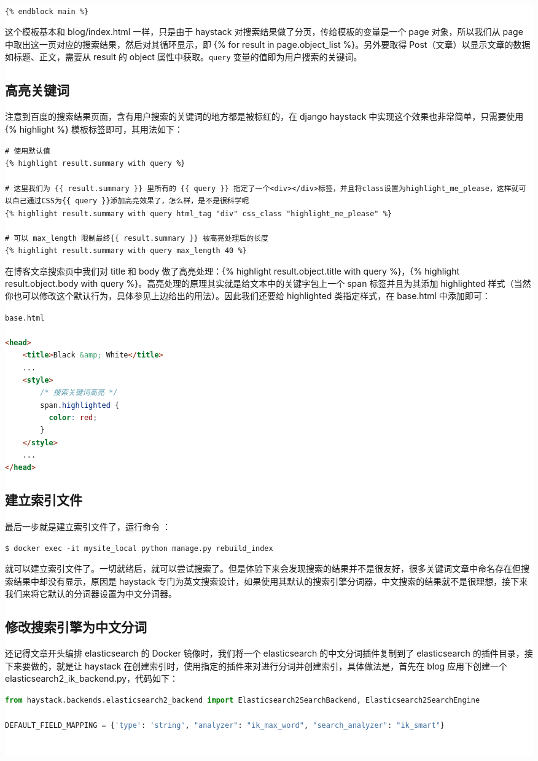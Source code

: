 ```
{% endblock main %}
```

这个模板基本和 blog/index.html 一样，只是由于 haystack 对搜索结果做了分页，传给模板的变量是一个 page 对象，所以我们从 page 中取出这一页对应的搜索结果，然后对其循环显示，即 {% for result in page.object_list %}。另外要取得 Post（文章）以显示文章的数据如标题、正文，需要从 result 的 object 属性中获取。`query` 变量的值即为用户搜索的关键词。

## 高亮关键词

注意到百度的搜索结果页面，含有用户搜索的关键词的地方都是被标红的，在 django haystack 中实现这个效果也非常简单，只需要使用 {% highlight %} 模板标签即可，其用法如下：

```
# 使用默认值  
{% highlight result.summary with query %}  
 
# 这里我们为 {{ result.summary }} 里所有的 {{ query }} 指定了一个<div></div>标签，并且将class设置为highlight_me_please，这样就可以自己通过CSS为{{ query }}添加高亮效果了，怎么样，是不是很科学呢  
{% highlight result.summary with query html_tag "div" css_class "highlight_me_please" %}  
 
# 可以 max_length 限制最终{{ result.summary }} 被高亮处理后的长度
{% highlight result.summary with query max_length 40 %}  
```

在博客文章搜索页中我们对 title 和 body 做了高亮处理：{% highlight result.object.title with query %}，{% highlight result.object.body with query %}。高亮处理的原理其实就是给文本中的关键字包上一个 span 标签并且为其添加 highlighted 样式（当然你也可以修改这个默认行为，具体参见上边给出的用法）。因此我们还要给 highlighted 类指定样式，在 base.html 中添加即可：

```html
base.html
 
<head>
    <title>Black &amp; White</title>
    ...
    <style>
        /* 搜索关键词高亮 */
        span.highlighted {
          color: red;
        }
    </style>
    ...
</head>
```

## 建立索引文件

最后一步就是建立索引文件了，运行命令 ：

```docker
$ docker exec -it mysite_local python manage.py rebuild_index
```

就可以建立索引文件了。一切就绪后，就可以尝试搜索了。但是体验下来会发现搜索的结果并不是很友好，很多关键词文章中命名存在但搜索结果中却没有显示，原因是 haystack 专门为英文搜索设计，如果使用其默认的搜索引擎分词器，中文搜索的结果就不是很理想，接下来我们来将它默认的分词器设置为中文分词器。

## 修改搜索引擎为中文分词

还记得文章开头编排 elasticsearch 的 Docker 镜像时，我们将一个 elasticsearch 的中文分词插件复制到了 elasticsearch 的插件目录，接下来要做的，就是让 haystack 在创建索引时，使用指定的插件来对进行分词并创建索引，具体做法是，首先在 blog 应用下创建一个 elasticsearch2_ik_backend.py，代码如下：

```python
from haystack.backends.elasticsearch2_backend import Elasticsearch2SearchBackend, Elasticsearch2SearchEngine
 
DEFAULT_FIELD_MAPPING = {'type': 'string', "analyzer": "ik_max_word", "search_analyzer": "ik_smart"}
 
 
```